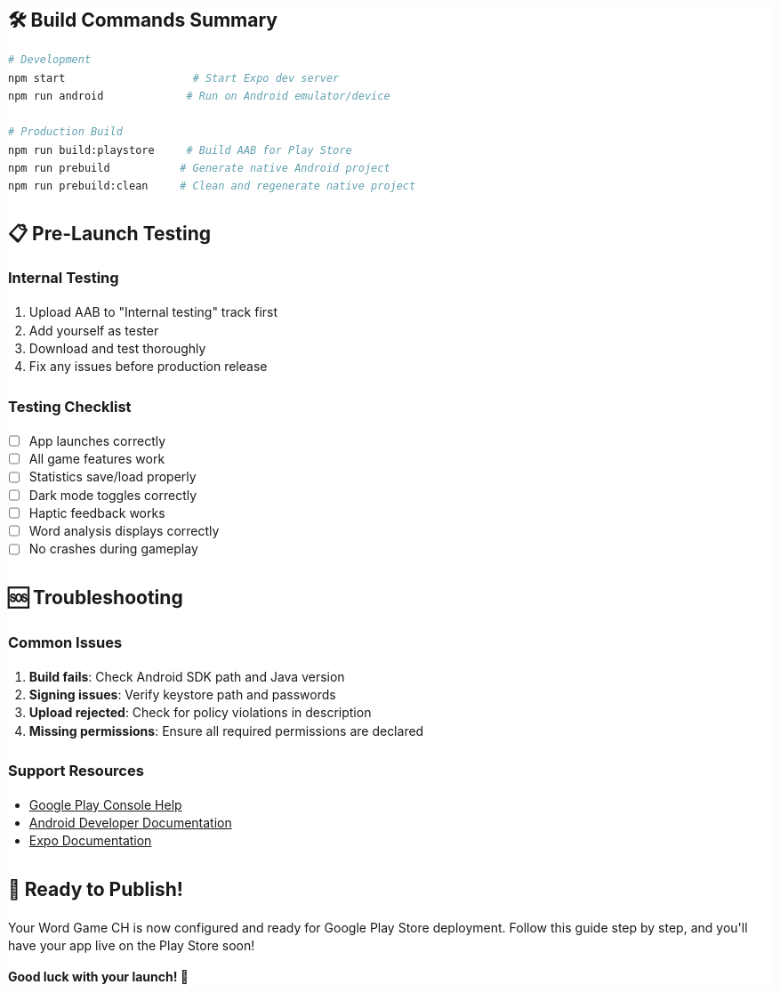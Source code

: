 ## 🛠️ Build Commands Summary

```bash
# Development
npm start                    # Start Expo dev server
npm run android             # Run on Android emulator/device

# Production Build
npm run build:playstore     # Build AAB for Play Store
npm run prebuild           # Generate native Android project
npm run prebuild:clean     # Clean and regenerate native project
```

## 📋 Pre-Launch Testing

### Internal Testing
1. Upload AAB to "Internal testing" track first
2. Add yourself as tester
3. Download and test thoroughly
4. Fix any issues before production release

### Testing Checklist
- [ ] App launches correctly
- [ ] All game features work
- [ ] Statistics save/load properly
- [ ] Dark mode toggles correctly
- [ ] Haptic feedback works
- [ ] Word analysis displays correctly
- [ ] No crashes during gameplay

## 🆘 Troubleshooting

### Common Issues
1. **Build fails**: Check Android SDK path and Java version
2. **Signing issues**: Verify keystore path and passwords
3. **Upload rejected**: Check for policy violations in description
4. **Missing permissions**: Ensure all required permissions are declared

### Support Resources
- [Google Play Console Help](https://support.google.com/googleplay/android-developer)
- [Android Developer Documentation](https://developer.android.com)
- [Expo Documentation](https://docs.expo.dev)

## 🎉 Ready to Publish!

Your Word Game CH is now configured and ready for Google Play Store deployment. Follow this guide step by step, and you'll have your app live on the Play Store soon!

**Good luck with your launch! 🚀**
